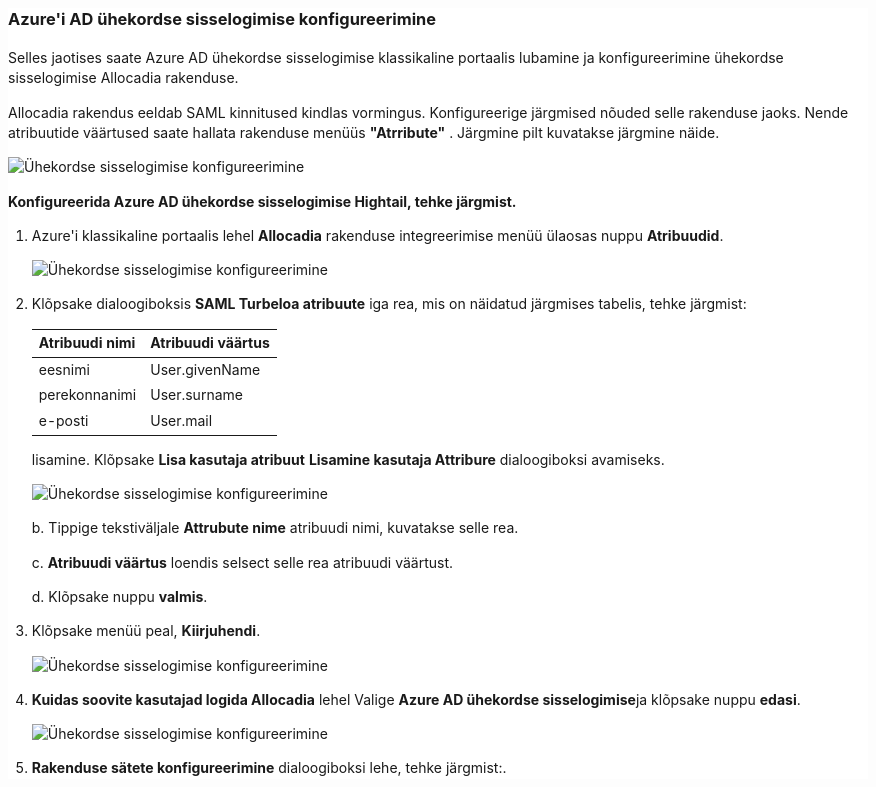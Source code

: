 ### <a name="configuring-azure-ad-single-sign-on"></a>Azure'i AD ühekordse sisselogimise konfigureerimine

Selles jaotises saate Azure AD ühekordse sisselogimise klassikaline portaalis lubamine ja konfigureerimine ühekordse sisselogimise Allocadia rakenduse.


Allocadia rakendus eeldab SAML kinnitused kindlas vormingus. Konfigureerige järgmised nõuded selle rakenduse jaoks. Nende atribuutide väärtused saate hallata rakenduse menüüs **"Atrribute"** . Järgmine pilt kuvatakse järgmine näide. 

![Ühekordse sisselogimise konfigureerimine](./media/active-directory-saas-allocadia-tutorial/tutorial_allocadia_07.png) 

**Konfigureerida Azure AD ühekordse sisselogimise Hightail, tehke järgmist.**


1. Azure'i klassikaline portaalis lehel **Allocadia** rakenduse integreerimise menüü ülaosas nuppu **Atribuudid**.

    ![Ühekordse sisselogimise konfigureerimine](./media/active-directory-saas-allocadia-tutorial/tutorial_general_80.png) 


2. Klõpsake dialoogiboksis **SAML Turbeloa atribuute** iga rea, mis on näidatud järgmises tabelis, tehke järgmist:

  	| Atribuudi nimi | Atribuudi väärtus |
  	| --- | --- |    
  	| eesnimi | User.givenName |
  	| perekonnanimi  | User.surname |
  	| e-posti | User.mail |
    

    lisamine. Klõpsake **Lisa kasutaja atribuut** **Lisamine kasutaja Attribure** dialoogiboksi avamiseks.

    ![Ühekordse sisselogimise konfigureerimine](./media/active-directory-saas-allocadia-tutorial/tutorial_general_81.png) 


    b. Tippige tekstiväljale **Attrubute nime** atribuudi nimi, kuvatakse selle rea.

    c. **Atribuudi väärtus** loendis selsect selle rea atribuudi väärtust.

    d. Klõpsake nuppu **valmis**.  
    

3. Klõpsake menüü peal, **Kiirjuhendi**.

    ![Ühekordse sisselogimise konfigureerimine](./media/active-directory-saas-allocadia-tutorial/tutorial_general_83.png)  


4. **Kuidas soovite kasutajad logida Allocadia** lehel Valige **Azure AD ühekordse sisselogimise**ja klõpsake nuppu **edasi**.
    
    ![Ühekordse sisselogimise konfigureerimine](./media/active-directory-saas-allocadia-tutorial/tutorial_allocadia_03.png) 

5. **Rakenduse sätete konfigureerimine** dialoogiboksi lehe, tehke järgmist:.
